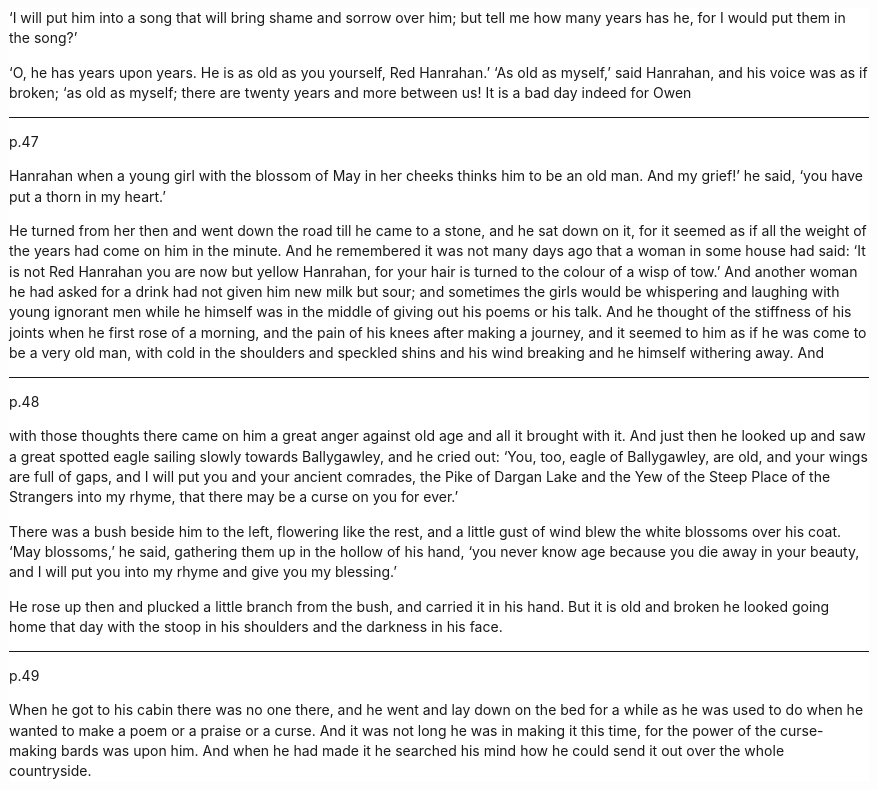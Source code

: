 
‘I will put him into a song that will bring shame and sorrow over him; but tell me how many years has he, for I would put them in the song?’


‘O, he has years upon years. He is as old as you yourself, Red Hanrahan.’ ‘As old as myself,’ said Hanrahan, and his voice was as if broken; ‘as old as myself; there are twenty years and more between us! It is a bad day indeed for Owen



---

p.47



Hanrahan when a young girl with the blossom of May in her cheeks thinks him to be an old man. And my grief!’ he said, ‘you have put a thorn in my heart.’


He turned from her then and went down the road till he came to a stone, and he sat down on it, for it seemed as if all the weight of the years had come on him in the minute. And he remembered it was not many days ago that a woman in some house had said: ‘It is not Red Hanrahan you are now but yellow Hanrahan, for your hair is turned to the colour of a wisp of tow.’ And another woman he had asked for a drink had not given him new milk but sour; and sometimes the girls would be whispering and laughing with young ignorant men while he himself was in the middle of giving out his poems or his talk. And he thought of the stiffness of his joints when he first rose of a morning, and the pain of his knees after making a journey, and it seemed to him as if he was come to be a very old man, with cold in the shoulders and speckled shins and his wind breaking and he himself withering away. And


---

p.48



with those thoughts there came on him a great anger against old age and all it brought with it. And just then he looked up and saw a great spotted eagle sailing slowly towards Ballygawley, and he cried out: ‘You, too, eagle of Ballygawley, are old, and your wings are full of gaps, and I will put you and your ancient comrades, the Pike of Dargan Lake and the Yew of the Steep Place of the Strangers into my rhyme, that there may be a curse on you for ever.’


There was a bush beside him to the left, flowering like the rest, and a little gust of wind blew the white blossoms over his coat. ‘May blossoms,’ he said, gathering them up in the hollow of his hand, ‘you never know age because you die away in your beauty, and I will put you into my rhyme and give you my blessing.’


He rose up then and plucked a little branch from the bush, and carried it in his hand. But it is old and broken he looked going home that day with the stoop in his shoulders and the darkness in his face.




---

p.49


When he got to his cabin there was no one there, and he went and lay down on the bed for a while as he was used to do when he wanted to make a poem or a praise or a curse. And it was not long he was in making it this time, for the power of the curse-making bards was upon him. And when he had made it he searched his mind how he could send it out over the whole countryside.
